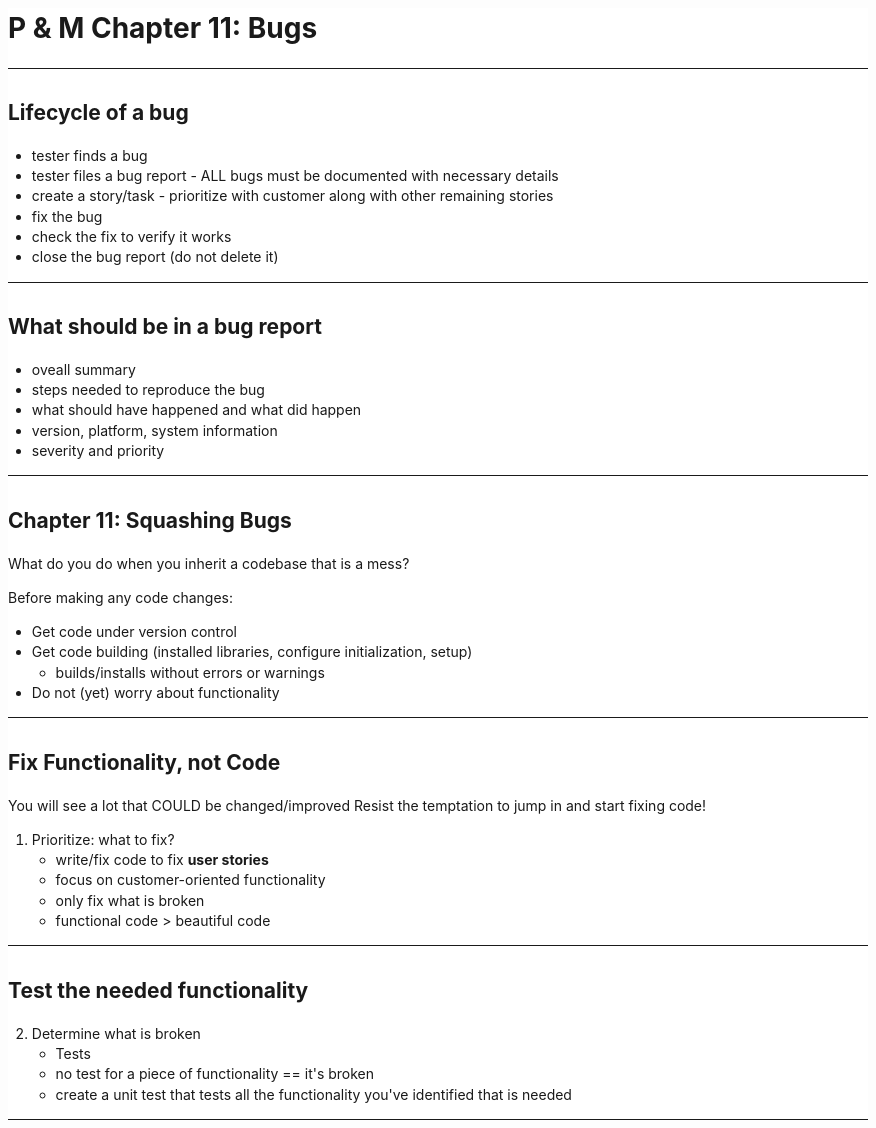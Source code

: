# P & M Chapter 11: Bugs

---
## Lifecycle of a bug
- tester finds a bug
- tester files a bug report - ALL bugs must be documented with necessary details
- create a story/task - prioritize with customer along with other remaining stories
- fix the bug
- check the fix to verify it works
- close the bug report (do not delete it)

---
## What should be in a bug report
- oveall summary
- steps needed to reproduce the bug
- what should have happened and what did happen
- version, platform, system information
- severity and priority

---
## Chapter 11: Squashing Bugs
What do you do when you inherit a codebase that is a mess?

Before making any code changes:
- Get code under version control
- Get code building (installed libraries, configure initialization, setup)
   - builds/installs without errors or warnings
- Do not (yet) worry about functionality

---
## Fix Functionality, not Code
You will see a lot that COULD be changed/improved
Resist the temptation to jump in and start fixing code!

1. Prioritize: what to fix?
   - write/fix code to fix **user stories**
   - focus on customer-oriented functionality
   - only fix what is broken
   - functional code > beautiful code

---
## Test the needed functionality
2. Determine what is broken
   - Tests
   - no test for a piece of functionality == it's broken
   - create a unit test that tests all the functionality you've identified that is needed 

---